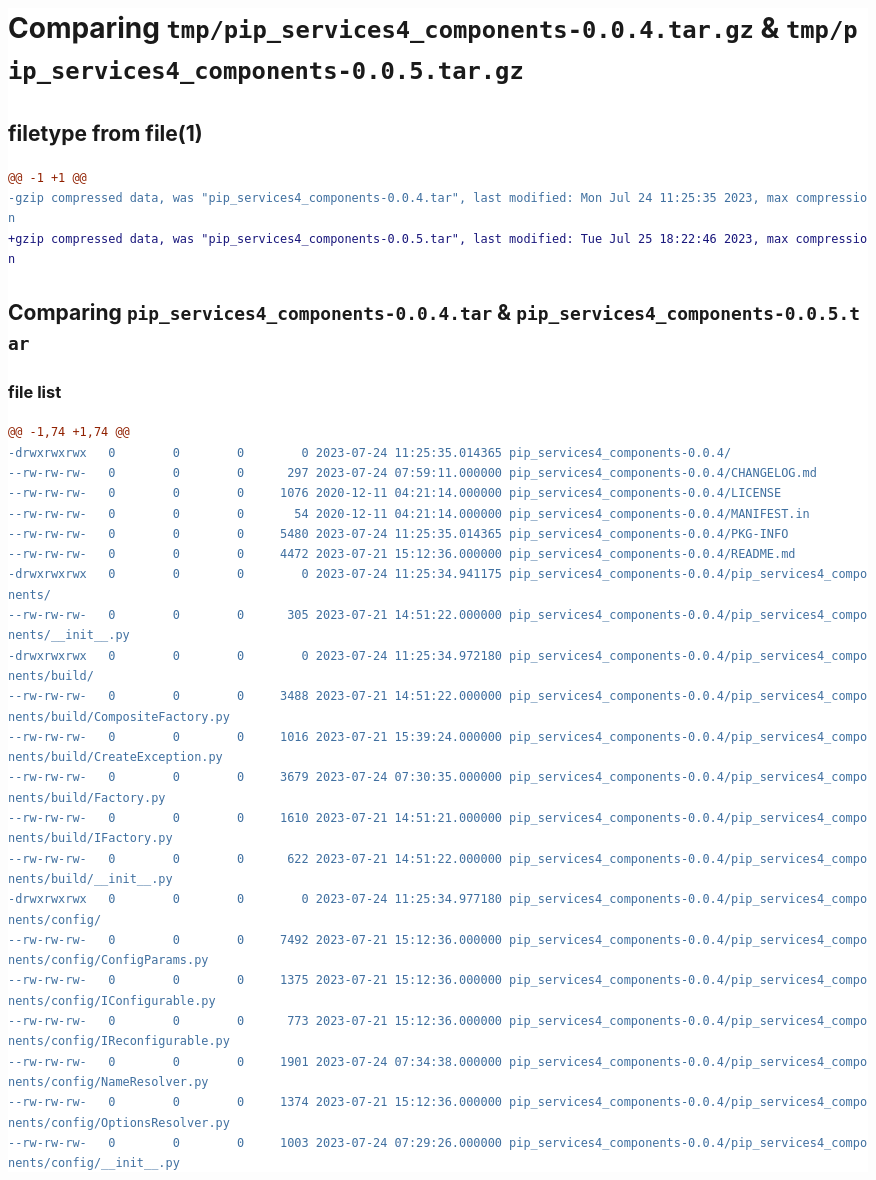 # Comparing `tmp/pip_services4_components-0.0.4.tar.gz` & `tmp/pip_services4_components-0.0.5.tar.gz`

## filetype from file(1)

```diff
@@ -1 +1 @@
-gzip compressed data, was "pip_services4_components-0.0.4.tar", last modified: Mon Jul 24 11:25:35 2023, max compression
+gzip compressed data, was "pip_services4_components-0.0.5.tar", last modified: Tue Jul 25 18:22:46 2023, max compression
```

## Comparing `pip_services4_components-0.0.4.tar` & `pip_services4_components-0.0.5.tar`

### file list

```diff
@@ -1,74 +1,74 @@
-drwxrwxrwx   0        0        0        0 2023-07-24 11:25:35.014365 pip_services4_components-0.0.4/
--rw-rw-rw-   0        0        0      297 2023-07-24 07:59:11.000000 pip_services4_components-0.0.4/CHANGELOG.md
--rw-rw-rw-   0        0        0     1076 2020-12-11 04:21:14.000000 pip_services4_components-0.0.4/LICENSE
--rw-rw-rw-   0        0        0       54 2020-12-11 04:21:14.000000 pip_services4_components-0.0.4/MANIFEST.in
--rw-rw-rw-   0        0        0     5480 2023-07-24 11:25:35.014365 pip_services4_components-0.0.4/PKG-INFO
--rw-rw-rw-   0        0        0     4472 2023-07-21 15:12:36.000000 pip_services4_components-0.0.4/README.md
-drwxrwxrwx   0        0        0        0 2023-07-24 11:25:34.941175 pip_services4_components-0.0.4/pip_services4_components/
--rw-rw-rw-   0        0        0      305 2023-07-21 14:51:22.000000 pip_services4_components-0.0.4/pip_services4_components/__init__.py
-drwxrwxrwx   0        0        0        0 2023-07-24 11:25:34.972180 pip_services4_components-0.0.4/pip_services4_components/build/
--rw-rw-rw-   0        0        0     3488 2023-07-21 14:51:22.000000 pip_services4_components-0.0.4/pip_services4_components/build/CompositeFactory.py
--rw-rw-rw-   0        0        0     1016 2023-07-21 15:39:24.000000 pip_services4_components-0.0.4/pip_services4_components/build/CreateException.py
--rw-rw-rw-   0        0        0     3679 2023-07-24 07:30:35.000000 pip_services4_components-0.0.4/pip_services4_components/build/Factory.py
--rw-rw-rw-   0        0        0     1610 2023-07-21 14:51:21.000000 pip_services4_components-0.0.4/pip_services4_components/build/IFactory.py
--rw-rw-rw-   0        0        0      622 2023-07-21 14:51:22.000000 pip_services4_components-0.0.4/pip_services4_components/build/__init__.py
-drwxrwxrwx   0        0        0        0 2023-07-24 11:25:34.977180 pip_services4_components-0.0.4/pip_services4_components/config/
--rw-rw-rw-   0        0        0     7492 2023-07-21 15:12:36.000000 pip_services4_components-0.0.4/pip_services4_components/config/ConfigParams.py
--rw-rw-rw-   0        0        0     1375 2023-07-21 15:12:36.000000 pip_services4_components-0.0.4/pip_services4_components/config/IConfigurable.py
--rw-rw-rw-   0        0        0      773 2023-07-21 15:12:36.000000 pip_services4_components-0.0.4/pip_services4_components/config/IReconfigurable.py
--rw-rw-rw-   0        0        0     1901 2023-07-24 07:34:38.000000 pip_services4_components-0.0.4/pip_services4_components/config/NameResolver.py
--rw-rw-rw-   0        0        0     1374 2023-07-21 15:12:36.000000 pip_services4_components-0.0.4/pip_services4_components/config/OptionsResolver.py
--rw-rw-rw-   0        0        0     1003 2023-07-24 07:29:26.000000 pip_services4_components-0.0.4/pip_services4_components/config/__init__.py
```